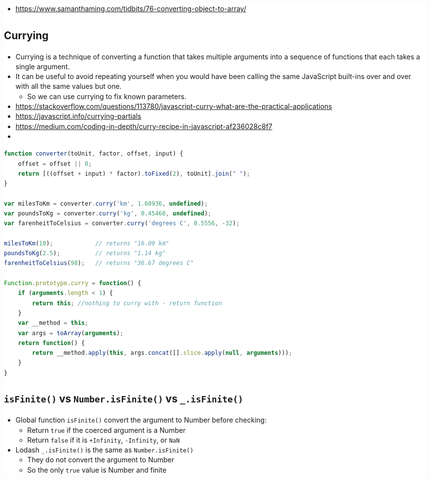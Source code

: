 - https://www.samanthaming.com/tidbits/76-converting-object-to-array/

## Currying

- Currying is a technique of converting a function that takes multiple
  arguments into a sequence of functions that each takes a single
  argument.
- It can be useful to avoid repeating yourself when you would have been
  calling the same JavaScript built-ins over and over with all the same
  values but one.
    + So we can use currying to fix known parameters.
- https://stackoverflow.com/questions/113780/javascript-curry-what-are-the-practical-applications
- https://javascript.info/currying-partials
- https://medium.com/coding-in-depth/curry-recipe-in-javascript-af236028c8f7
-

```javascript
function converter(toUnit, factor, offset, input) {
    offset = offset || 0;
    return [((offset + input) * factor).toFixed(2), toUnit].join(" ");
}

var milesToKm = converter.curry('km', 1.60936, undefined);
var poundsToKg = converter.curry('kg', 0.45460, undefined);
var farenheitToCelsius = converter.curry('degrees C', 0.5556, -32);

milesToKm(10);            // returns "16.09 km"
poundsToKg(2.5);          // returns "1.14 kg"
farenheitToCelsius(98);   // returns "36.67 degrees C"

Function.prototype.curry = function() {
    if (arguments.length < 1) {
        return this; //nothing to curry with - return function
    }
    var __method = this;
    var args = toArray(arguments);
    return function() {
        return __method.apply(this, args.concat([].slice.apply(null, arguments)));
    }
}
```

## `isFinite()` vs `Number.isFinite()` vs `_.isFinite()`

- Global function `isFinite()` convert the argument to Number before
  checking:
    + Return `true` if the coerced argument is a Number
    + Return `false` if it is `+Infinity`, `-Infinity`, or `NaN`
- Lodash `_.isFinite()` is the same as `Number.isFinite()`
    + They do not convert the argument to Number
    + So the only `true` value is Number and finite


[typescript-js]: http://stackoverflow.com/questions/12694530/what-is-typescript-and-why-would-i-use-it-in-place-of-JavaScript/35048303#35048303
[list]: https://github.com/jashkenas/coffeescript/wiki/List-of-languages-that-compile-to-JS
[coffee-type-dart]: https://www.quora.com/Should-I-learn-CoffeeScript-TypeScript-or-Dart